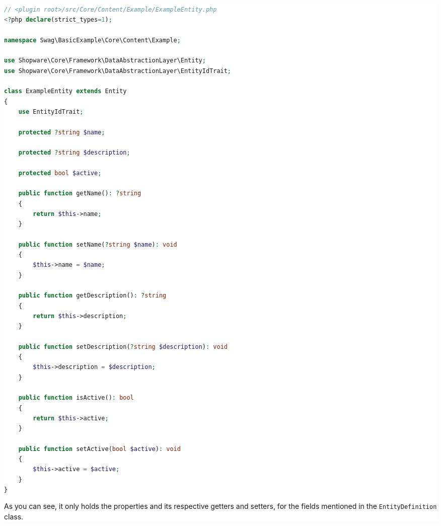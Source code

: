 ```php
// <plugin root>/src/Core/Content/Example/ExampleEntity.php
<?php declare(strict_types=1);

namespace Swag\BasicExample\Core\Content\Example;

use Shopware\Core\Framework\DataAbstractionLayer\Entity;
use Shopware\Core\Framework\DataAbstractionLayer\EntityIdTrait;

class ExampleEntity extends Entity
{
    use EntityIdTrait;

    protected ?string $name;

    protected ?string $description;

    protected bool $active;

    public function getName(): ?string
    {
        return $this->name;
    }

    public function setName(?string $name): void
    {
        $this->name = $name;
    }

    public function getDescription(): ?string
    {
        return $this->description;
    }

    public function setDescription(?string $description): void
    {
        $this->description = $description;
    }

    public function isActive(): bool
    {
        return $this->active;
    }

    public function setActive(bool $active): void
    {
        $this->active = $active;
    }
}
```

As you can see, it only holds the properties and its respective getters and setters, for the fields mentioned in the `EntityDefinition` class.
